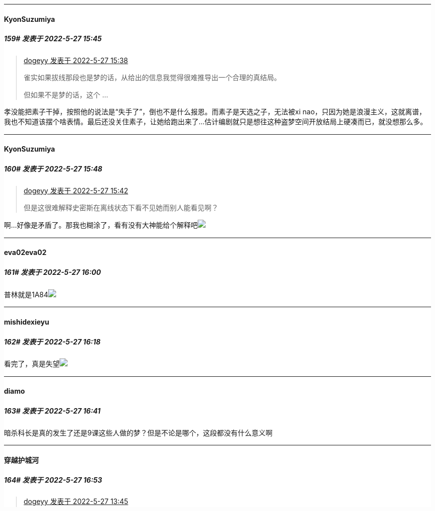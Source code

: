 *****

####  KyonSuzumiya  
##### 159#       发表于 2022-5-27 15:45

<blockquote><a href="httphttps://bbs.saraba1st.com/2b/forum.php?mod=redirect&amp;goto=findpost&amp;pid=56015249&amp;ptid=2036507" target="_blank">dogeyy 发表于 2022-5-27 15:38</a>

雀实如果拔线那段也是梦的话，从给出的信息我觉得很难推导出一个合理的真结局。

但如果不是梦的话，这个 ...</blockquote>
孝没能把素子干掉，按照他的说法是“失手了”，倒也不是什么报恩。而素子是天选之子，无法被xi nao，只因为她是浪漫主义，这就离谱，我也不知道该摆个啥表情。最后还没关住素子，让她给跑出来了...估计编剧就只是想往这种盗梦空间开放结局上硬凑而已，就没想那么多。

*****

####  KyonSuzumiya  
##### 160#       发表于 2022-5-27 15:48

<blockquote><a href="httphttps://bbs.saraba1st.com/2b/forum.php?mod=redirect&amp;goto=findpost&amp;pid=56015311&amp;ptid=2036507" target="_blank">dogeyy 发表于 2022-5-27 15:42</a>

但是这很难解释史密斯在离线状态下看不见她而别人能看见啊？</blockquote>
啊...好像是矛盾了。那我也糊涂了，看有没有大神能给个解释吧<img src="https://static.saraba1st.com/image/smiley/face2017/068.png" referrerpolicy="no-referrer">

*****

####  eva02eva02  
##### 161#       发表于 2022-5-27 16:00

普林就是1A84<img src="https://static.saraba1st.com/image/smiley/face2017/067.png" referrerpolicy="no-referrer">

*****

####  mishidexieyu  
##### 162#       发表于 2022-5-27 16:18

看完了，真是失望<img src="https://static.saraba1st.com/image/smiley/face2017/002.png" referrerpolicy="no-referrer">

*****

####  diamo  
##### 163#       发表于 2022-5-27 16:41

暗杀科长是真的发生了还是9课这些人做的梦？但是不论是哪个，这段都没有什么意义啊

*****

####  穿越护城河  
##### 164#       发表于 2022-5-27 16:53

<blockquote><a href="httphttps://bbs.saraba1st.com/2b/forum.php?mod=redirect&amp;goto=findpost&amp;pid=56013844&amp;ptid=2036507" target="_blank">dogeyy 发表于 2022-5-27 13:45</a>
